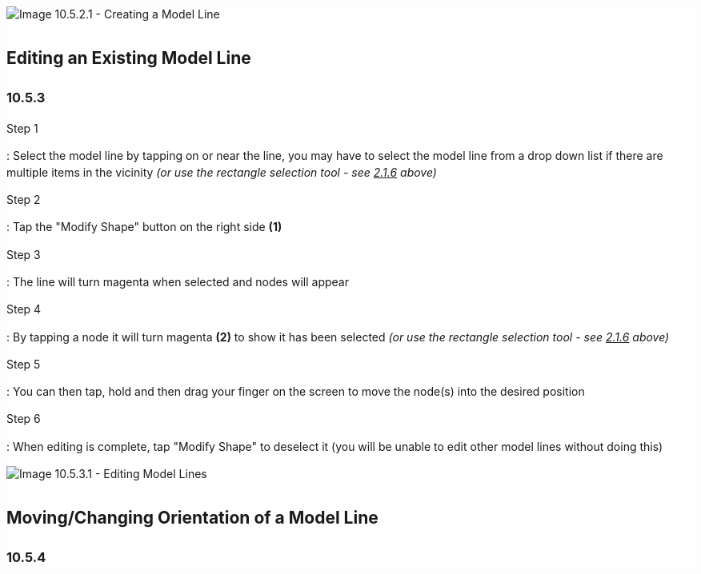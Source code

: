 

![Image 10.5.2.1 - Creating a Model Line](_images/manual/frames/9.5.2.1a.png)



## Editing an Existing Model Line

### 10.5.3



Step 1

: Select the model line by tapping on or near the line, you may have to select the model line from a drop down list if there are multiple items in the vicinity *(or use the rectangle selection tool - see [2.1.6](/guide/scenery-editor-manual/2.-user-interface/2.1-editor-screen#2.1.6) above)*



Step 2

: Tap the "Modify Shape" button on the right side **(1)**



Step 3

: The line will turn magenta when selected and nodes will appear



Step 4

: By tapping a node it will turn magenta **(2)** to show it has been selected *(or use the rectangle selection tool - see [2.1.6](/guide/scenery-editor-manual/2.-user-interface/2.1-editor-screen#2.1.6) above)*



Step 5

: You can then tap, hold and then drag your finger on the screen to move the node(s) into the desired position



Step 6

: When editing is complete, tap "Modify Shape" to deselect it (you will be unable to edit other model lines without doing this) 



![Image 10.5.3.1 - Editing Model Lines](_images/manual/frames/9.5.3.1a.png)



## Moving/Changing Orientation of a Model Line

### 10.5.4


